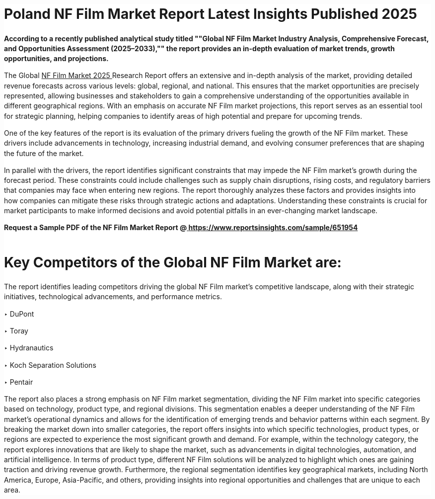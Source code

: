 # Poland NF Film Market Report Latest Insights Published 2025

<strong>According to a recently published analytical study titled ""Global NF Film Market Industry Analysis, Comprehensive Forecast, and Opportunities Assessment (2025–2033),"" the report provides an in-depth evaluation of market trends, growth opportunities, and projections.</strong>

The Global <a href=https://www.reportsinsights.com/sample/651954>NF Film Market 2025 </a> Research Report offers an extensive and in-depth analysis of the market, providing detailed revenue forecasts across various levels: global, regional, and national. This ensures that the market opportunities are precisely represented, allowing businesses and stakeholders to gain a comprehensive understanding of the opportunities available in different geographical regions. With an emphasis on accurate NF Film market projections, this report serves as an essential tool for strategic planning, helping companies to identify areas of high potential and prepare for upcoming trends.

One of the key features of the report is its evaluation of the primary drivers fueling the growth of the NF Film market. These drivers include advancements in technology, increasing industrial demand, and evolving consumer preferences that are shaping the future of the market. 

In parallel with the drivers, the report identifies significant constraints that may impede the NF Film market’s growth during the forecast period. These constraints could include challenges such as supply chain disruptions, rising costs, and regulatory barriers that companies may face when entering new regions. The report thoroughly analyzes these factors and provides insights into how companies can mitigate these risks through strategic actions and adaptations. Understanding these constraints is crucial for market participants to make informed decisions and avoid potential pitfalls in an ever-changing market landscape.

<strong>Request a Sample PDF of the NF Film Market Report </strong><strong>@<a href=https://www.reportsinsights.com/sample/651954> https://www.reportsinsights.com/sample/651954</a></strong></font>

# <strong>Key Competitors of the Global NF Film Market are:</strong>

The report identifies leading competitors driving the global NF Film market’s competitive landscape, along with their strategic initiatives, technological advancements, and performance metrics.

‣ DuPont

‣ Toray

‣ Hydranautics

‣ Koch Separation Solutions

‣ Pentair

The report also places a strong emphasis on NF Film market segmentation, dividing the NF Film market into specific categories based on technology, product type, and regional divisions. This segmentation enables a deeper understanding of the NF Film market’s operational dynamics and allows for the identification of emerging trends and behavior patterns within each segment. By breaking the market down into smaller categories, the report offers insights into which specific technologies, product types, or regions are expected to experience the most significant growth and demand. For example, within the technology category, the report explores innovations that are likely to shape the market, such as advancements in digital technologies, automation, and artificial intelligence. In terms of product type, different NF Film solutions will be analyzed to highlight which ones are gaining traction and driving revenue growth. Furthermore, the regional segmentation identifies key geographical markets, including North America, Europe, Asia-Pacific, and others, providing insights into regional opportunities and challenges that are unique to each area.
